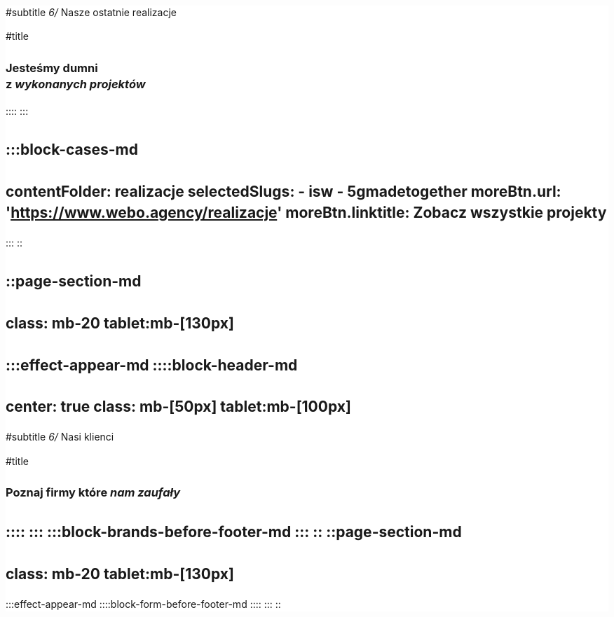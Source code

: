 #subtitle
*6/* Nasze ostatnie realizacje

#title
### Jesteśmy dumni <br> z *wykonanych projektów*

::::
:::

:::block-cases-md
---
contentFolder: realizacje
selectedSlugs:
    - isw
    - 5gmadetogether
moreBtn.url: 'https://www.webo.agency/realizacje'
moreBtn.linktitle: Zobacz wszystkie projekty
---

:::
::


::page-section-md
---
class: mb-20 tablet:mb-[130px]
---
:::effect-appear-md
::::block-header-md
---
center: true
class: mb-[50px] tablet:mb-[100px]
---

#subtitle
*6/* Nasi klienci

#title
### Poznaj firmy które *nam zaufały*

::::
:::
:::block-brands-before-footer-md
:::
::
::page-section-md
---
class: mb-20 tablet:mb-[130px]
---
:::effect-appear-md
::::block-form-before-footer-md
::::
:::
::